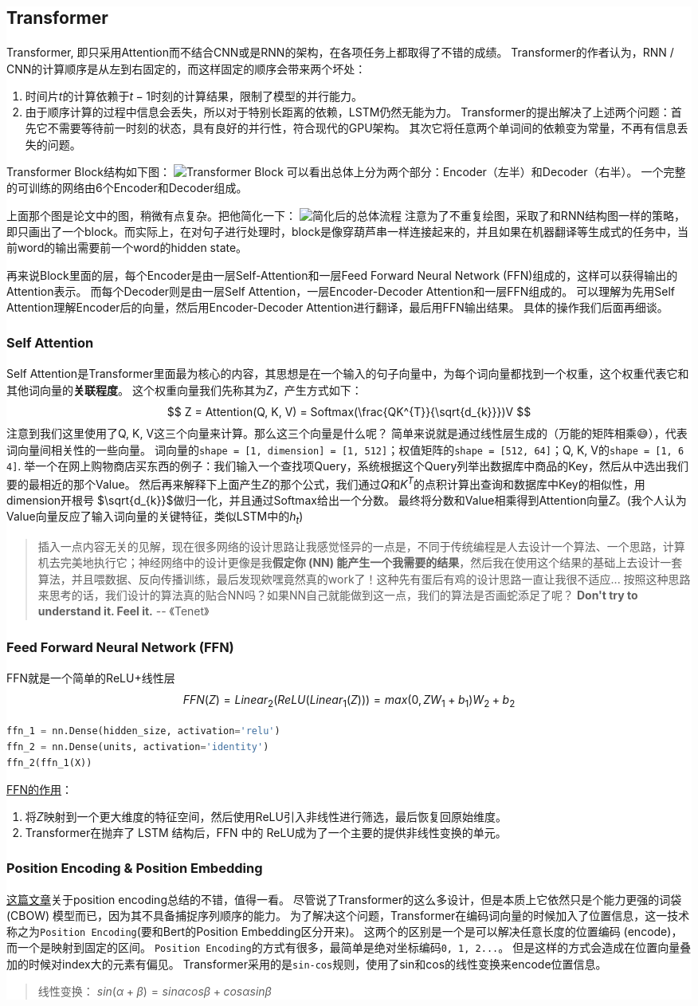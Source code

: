 ## Transformer
Transformer, 即只采用Attention而不结合CNN或是RNN的架构，在各项任务上都取得了不错的成绩。
Transformer的作者认为，RNN / CNN的计算顺序是从左到右固定的，而这样固定的顺序会带来两个坏处：
1. 时间片$t$的计算依赖于$t - 1$时刻的计算结果，限制了模型的并行能力。
2. 由于顺序计算的过程中信息会丢失，所以对于特别长距离的依赖，LSTM仍然无能为力。
Transformer的提出解决了上述两个问题：首先它不需要等待前一时刻的状态，具有良好的并行性，符合现代的GPU架构。
其次它将任意两个单词间的依赖变为常量，不再有信息丢失的问题。

Transformer Block结构如下图：
![Transformer Block](Transformer_Structure.png)
可以看出总体上分为两个部分：Encoder（左半）和Decoder（右半）。
一个完整的可训练的网络由6个Encoder和Decoder组成。

上面那个图是论文中的图，稍微有点复杂。把他简化一下：
![简化后的总体流程](The_transformer_encoders_decoders.png)
注意为了不重复绘图，采取了和RNN结构图一样的策略，即只画出了一个block。而实际上，在对句子进行处理时，block是像穿葫芦串一样连接起来的，并且如果在机器翻译等生成式的任务中，当前word的输出需要前一个word的hidden state。

再来说Block里面的层，每个Encoder是由一层Self-Attention和一层Feed Forward Neural Network (FFN)组成的，这样可以获得输出的Attention表示。
而每个Decoder则是由一层Self Attention，一层Encoder-Decoder Attention和一层FFN组成的。
可以理解为先用Self Attention理解Encoder后的向量，然后用Encoder-Decoder Attention进行翻译，最后用FFN输出结果。
具体的操作我们后面再细谈。

### Self Attention
Self Attention是Transformer里面最为核心的内容，其思想是在一个输入的句子向量中，为每个词向量都找到一个权重，这个权重代表它和其他词向量的**关联程度**。
这个权重向量我们先称其为$Z$，产生方式如下：
$$ Z = Attention(Q, K, V) = Softmax(\frac{QK^{T}}{\sqrt{d_{k}}})V $$
注意到我们这里使用了Q, K, V这三个向量来计算。那么这三个向量是什么呢？
简单来说就是通过线性层生成的（万能的矩阵相乘😅），代表词向量间相关性的一些向量。
词向量的`shape = [1, dimension] = [1, 512]`；权值矩阵的`shape = [512, 64]`；Q, K, V的`shape = [1, 64]`.
举一个在网上购物商店买东西的例子：我们输入一个查找项Query，系统根据这个Query列举出数据库中商品的Key，然后从中选出我们要的最相近的那个Value。
然后再来解释下上面产生$Z$的那个公式，我们通过$Q$和$K^{T}$的点积计算出查询和数据库中Key的相似性，用 dimension开根号 $\sqrt{d_{k}}$做归一化，并且通过Softmax给出一个分数。
最终将分数和Value相乘得到Attention向量$Z$。(我个人认为Value向量反应了输入词向量的关键特征，类似LSTM中的$h_{t}$)

> 插入一点内容无关的见解，现在很多网络的设计思路让我感觉怪异的一点是，不同于传统编程是人去设计一个算法、一个思路，计算机去完美地执行它；神经网络中的设计更像是我**假定你 (NN) 能产生一个我需要的结果**，然后我在使用这个结果的基础上去设计一套算法，并且喂数据、反向传播训练，最后发现欸嘿竟然真的work了！这种先有蛋后有鸡的设计思路一直让我很不适应...
按照这种思路来思考的话，我们设计的算法真的贴合NN吗？如果NN自己就能做到这一点，我们的算法是否画蛇添足了呢？
**Don't try to understand it. Feel it.** -- 《Tenet》

### Feed Forward Neural Network (FFN)
FFN就是一个简单的ReLU+线性层
$$ FFN(Z) = Linear_{2}(ReLU(Linear_{1}(Z))) = max(0, ZW_{1} + b_{1})W_{2} + b_{2} $$
```python
ffn_1 = nn.Dense(hidden_size, activation='relu')
ffn_2 = nn.Dense(units, activation='identity')
ffn_2(ffn_1(X))
```

[FFN的作用](https://zhuanlan.zhihu.com/p/75787683)：
1. 将$Z$映射到一个更大维度的特征空间，然后使用ReLU引入非线性进行筛选，最后恢复回原始维度。
2. Transformer在抛弃了 LSTM 结构后，FFN 中的 ReLU成为了一个主要的提供非线性变换的单元。
### Position Encoding & Position Embedding
[这篇文章](https://zhuanlan.zhihu.com/p/347904940)关于position encoding总结的不错，值得一看。
尽管说了Transformer的这么多设计，但是本质上它依然只是个能力更强的词袋 (CBOW) 模型而已，因为其不具备捕捉序列顺序的能力。
为了解决这个问题，Transformer在编码词向量的时候加入了位置信息，这一技术称之为`Position Encoding`(要和Bert的Position Embedding区分开来)。
这两个的区别是一个是可以解决任意长度的位置编码 (encode)，而一个是映射到固定的区间。
`Position Encoding`的方式有很多，最简单是绝对坐标编码`0, 1, 2...`。
但是这样的方式会造成在位置向量叠加的时候对index大的元素有偏见。
Transformer采用的是`sin-cos`规则，使用了sin和cos的线性变换来encode位置信息。
> 线性变换：
$sin(\alpha+\beta) = sin{\alpha}cos{\beta} + cos{\alpha}sin{\beta}$